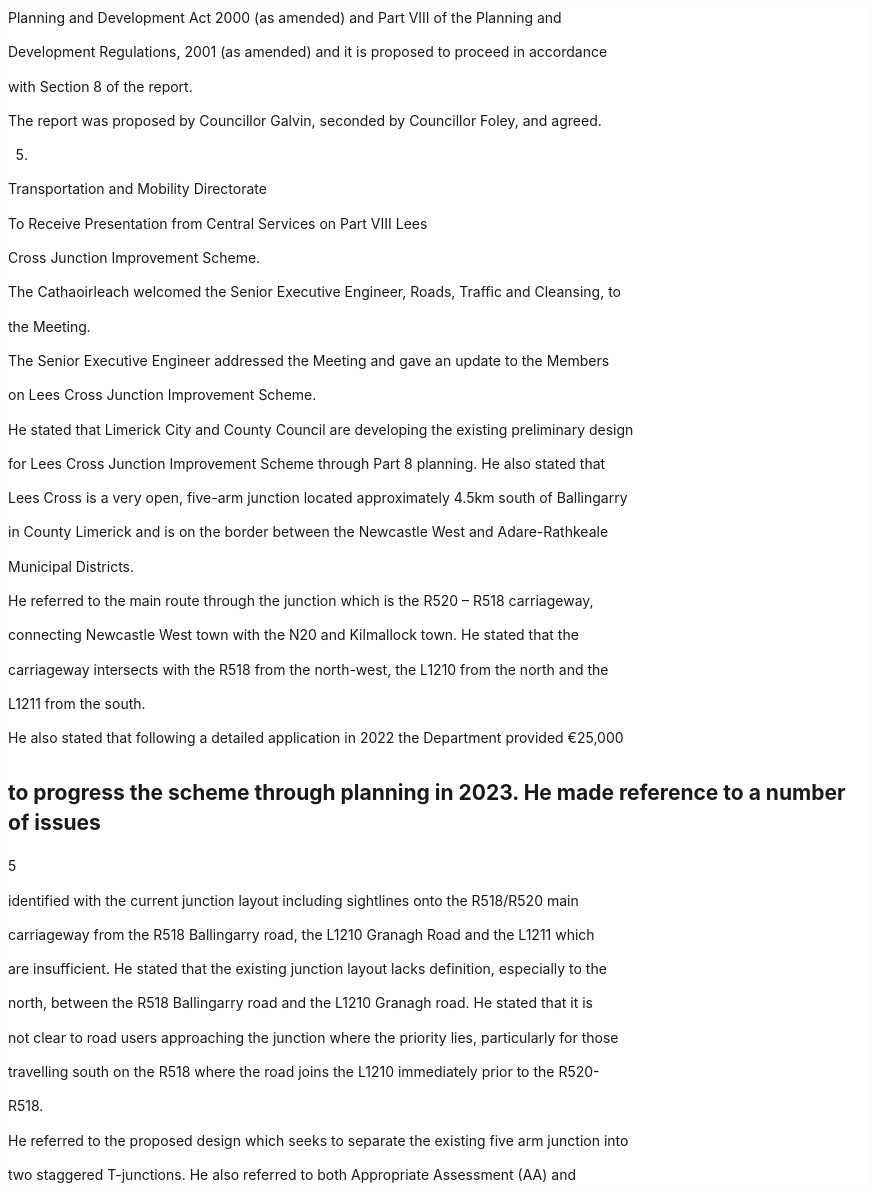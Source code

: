 Planning and Development Act 2000 (as amended) and Part VIII of the Planning and

Development Regulations, 2001 (as amended) and it is proposed to proceed in accordance

with Section 8 of the report.

The report was proposed by Councillor Galvin, seconded by Councillor Foley, and agreed.

5.

Transportation and Mobility Directorate

To Receive Presentation from Central Services on Part VIII Lees

Cross Junction Improvement Scheme.

The Cathaoirleach welcomed the Senior Executive Engineer, Roads, Traffic and Cleansing, to

the Meeting.

The Senior Executive Engineer addressed the Meeting and gave an update to the Members

on Lees Cross Junction Improvement Scheme.

He stated that Limerick City and County Council are developing the existing preliminary design

for Lees Cross Junction Improvement Scheme through Part 8 planning. He also stated that

Lees Cross is a very open, five-arm junction located approximately 4.5km south of Ballingarry

in County Limerick and is on the border between the Newcastle West and Adare-Rathkeale

Municipal Districts.

He referred to the main route through the junction which is the R520 – R518 carriageway,

connecting Newcastle West town with the N20 and Kilmallock town. He stated that the

carriageway intersects with the R518 from the north-west, the L1210 from the north and the

L1211 from the south.

He also stated that following a detailed application in 2022 the Department provided €25,000

to progress the scheme through planning in 2023. He made reference to a number of issues
---
5

identified with the current junction layout including sightlines onto the R518/R520 main

carriageway from the R518 Ballingarry road, the L1210 Granagh Road and the L1211 which

are insufficient. He stated that the existing junction layout lacks definition, especially to the

north, between the R518 Ballingarry road and the L1210 Granagh road. He stated that it is

not clear to road users approaching the junction where the priority lies, particularly for those

travelling south on the R518 where the road joins the L1210 immediately prior to the R520-

R518.

He referred to the proposed design which seeks to separate the existing five arm junction into

two staggered T-junctions. He also referred to both Appropriate Assessment (AA) and

